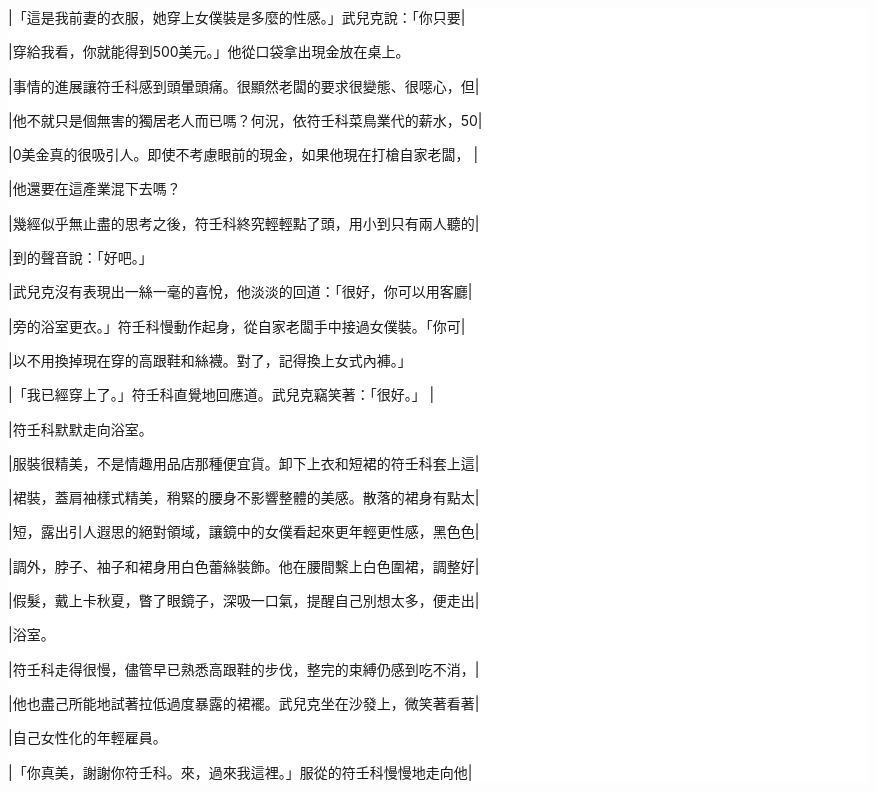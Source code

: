 |「這是我前妻的衣服，她穿上女僕裝是多麼的性感。」武兒克說：「你只要|

|穿給我看，你就能得到500美元。」他從口袋拿出現金放在桌上。

|事情的進展讓符壬科感到頭暈頭痛。很顯然老闆的要求很變態、很噁心，但|

|他不就只是個無害的獨居老人而已嗎？何況，依符壬科菜鳥業代的薪水，50|

|0美金真的很吸引人。即使不考慮眼前的現金，如果他現在打槍自家老闆， |

|他還要在這產業混下去嗎？

|幾經似乎無止盡的思考之後，符壬科終究輕輕點了頭，用小到只有兩人聽的|

|到的聲音說：「好吧。」

|武兒克沒有表現出一絲一毫的喜悅，他淡淡的回道：「很好，你可以用客廳|

|旁的浴室更衣。」符壬科慢動作起身，從自家老闆手中接過女僕裝。「你可|

|以不用換掉現在穿的高跟鞋和絲襪。對了，記得換上女式內褲。」

|「我已經穿上了。」符壬科直覺地回應道。武兒克竊笑著：「很好。」 |

|符壬科默默走向浴室。

|服裝很精美，不是情趣用品店那種便宜貨。卸下上衣和短裙的符壬科套上這|

|裙裝，蓋肩袖樣式精美，稍緊的腰身不影響整體的美感。散落的裙身有點太|

|短，露出引人遐思的絕對領域，讓鏡中的女僕看起來更年輕更性感，黑色色|

|調外，脖子、袖子和裙身用白色蕾絲裝飾。他在腰間繫上白色圍裙，調整好|

|假髮，戴上卡秋夏，瞥了眼鏡子，深吸一口氣，提醒自己別想太多，便走出|

|浴室。

|符壬科走得很慢，儘管早已熟悉高跟鞋的步伐，整完的束縛仍感到吃不消，|

|他也盡己所能地試著拉低過度暴露的裙襬。武兒克坐在沙發上，微笑著看著|

|自己女性化的年輕雇員。

|「你真美，謝謝你符壬科。來，過來我這裡。」服從的符壬科慢慢地走向他|
